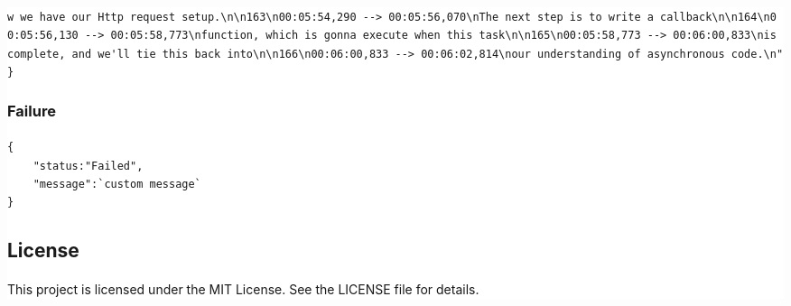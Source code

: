 ```
w we have our Http request setup.\n\n163\n00:05:54,290 --> 00:05:56,070\nThe next step is to write a callback\n\n164\n00:05:56,130 --> 00:05:58,773\nfunction, which is gonna execute when this task\n\n165\n00:05:58,773 --> 00:06:00,833\nis complete, and we'll tie this back into\n\n166\n00:06:00,833 --> 00:06:02,814\nour understanding of asynchronous code.\n"
}
```
### Failure

```
{
    "status:"Failed",
    "message":`custom message`
}
```




## License
This project is licensed under the MIT License. See the LICENSE file for details.

